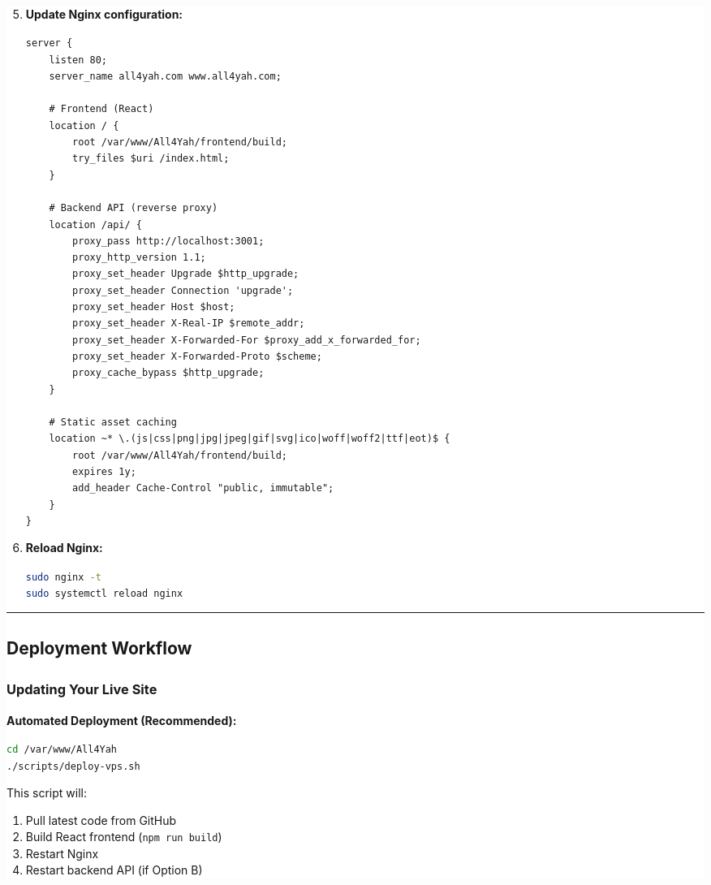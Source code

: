 5. **Update Nginx configuration:**
   ```nginx
   server {
       listen 80;
       server_name all4yah.com www.all4yah.com;

       # Frontend (React)
       location / {
           root /var/www/All4Yah/frontend/build;
           try_files $uri /index.html;
       }

       # Backend API (reverse proxy)
       location /api/ {
           proxy_pass http://localhost:3001;
           proxy_http_version 1.1;
           proxy_set_header Upgrade $http_upgrade;
           proxy_set_header Connection 'upgrade';
           proxy_set_header Host $host;
           proxy_set_header X-Real-IP $remote_addr;
           proxy_set_header X-Forwarded-For $proxy_add_x_forwarded_for;
           proxy_set_header X-Forwarded-Proto $scheme;
           proxy_cache_bypass $http_upgrade;
       }

       # Static asset caching
       location ~* \.(js|css|png|jpg|jpeg|gif|svg|ico|woff|woff2|ttf|eot)$ {
           root /var/www/All4Yah/frontend/build;
           expires 1y;
           add_header Cache-Control "public, immutable";
       }
   }
   ```

6. **Reload Nginx:**
   ```bash
   sudo nginx -t
   sudo systemctl reload nginx
   ```

---

## Deployment Workflow

### Updating Your Live Site

**Automated Deployment (Recommended):**
```bash
cd /var/www/All4Yah
./scripts/deploy-vps.sh
```

This script will:
1. Pull latest code from GitHub
2. Build React frontend (`npm run build`)
3. Restart Nginx
4. Restart backend API (if Option B)
